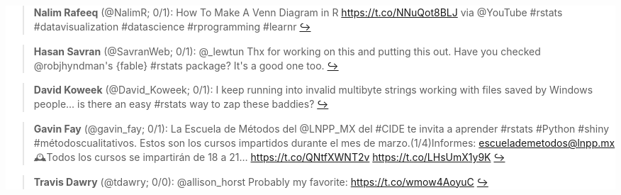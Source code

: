 

> **Nalim Rafeeq** (@NalimR; 0/1): How To Make A Venn Diagram in R https://t.co/NNuQot8BLJ via @YouTube #rstats #datavisualization #datascience #rprogramming #learnr  [&#8618;](https://twitter.com/dataandme/status/1228416736333946880)




> **Hasan Savran** (@SavranWeb; 0/1): @_lewtun Thx for working on this and putting this out. Have you checked @robjhyndman's {fable} #rstats package? It's a good one too.  [&#8618;](https://twitter.com/dataandme/status/1228412840811253760)




> **David Koweek** (@David_Koweek; 0/1): I keep running into invalid multibyte strings working with files saved by Windows people... is there an easy #rstats way to zap these baddies?  [&#8618;](https://twitter.com/dataandme/status/1228406718721384449)




> **Gavin Fay** (@gavin_fay; 0/1): La Escuela de Métodos del @LNPP_MX del #CIDE te invita a aprender #rstats #Python #shiny #métodoscualitativos. Estos son los cursos impartidos durante el mes de marzo.(1/4)Informes: escuelademetodos@lnpp.mx 🕰️Todos los cursos se impartirán de 18 a 21… https://t.co/QNtfXWNT2v https://t.co/LHsUmX1y9K  [&#8618;](https://twitter.com/dataandme/status/1228395497754247170)




> **Travis Dawry** (@tdawry; 0/0): @allison_horst Probably my favorite: https://t.co/wmow4AoyuC  [&#8618;](https://twitter.com/dataandme/status/1228410736755408896)




